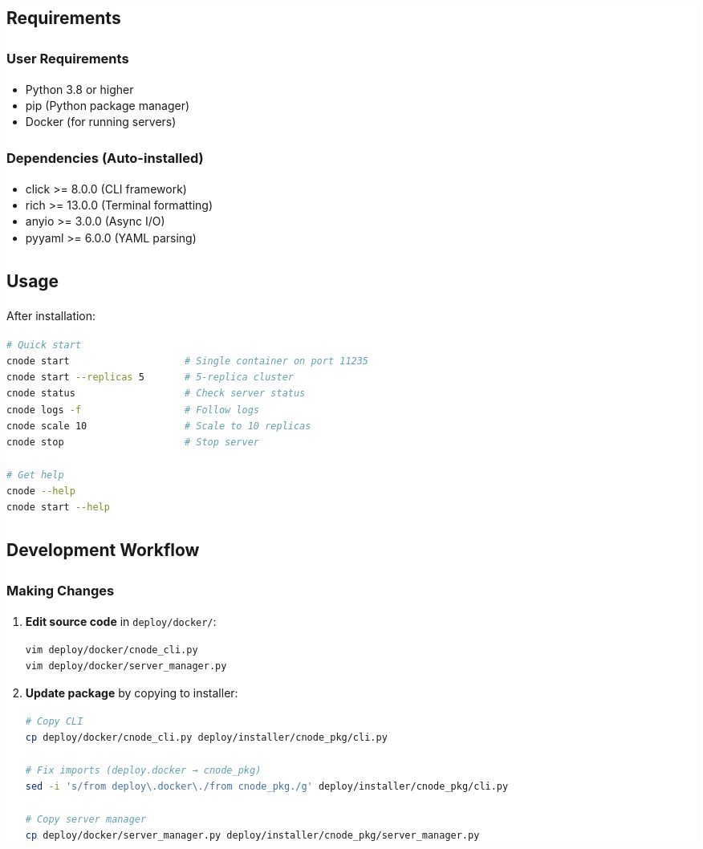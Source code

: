 ## Requirements

### User Requirements
- Python 3.8 or higher
- pip (Python package manager)
- Docker (for running servers)

### Dependencies (Auto-installed)
- click >= 8.0.0 (CLI framework)
- rich >= 13.0.0 (Terminal formatting)
- anyio >= 3.0.0 (Async I/O)
- pyyaml >= 6.0.0 (YAML parsing)

## Usage

After installation:

```bash
# Quick start
cnode start                    # Single container on port 11235
cnode start --replicas 5       # 5-replica cluster
cnode status                   # Check server status
cnode logs -f                  # Follow logs
cnode scale 10                 # Scale to 10 replicas
cnode stop                     # Stop server

# Get help
cnode --help
cnode start --help
```

## Development Workflow

### Making Changes

1. **Edit source code** in `deploy/docker/`:
   ```bash
   vim deploy/docker/cnode_cli.py
   vim deploy/docker/server_manager.py
   ```

2. **Update package** by copying to installer:
   ```bash
   # Copy CLI
   cp deploy/docker/cnode_cli.py deploy/installer/cnode_pkg/cli.py

   # Fix imports (deploy.docker → cnode_pkg)
   sed -i 's/from deploy\.docker\./from cnode_pkg./g' deploy/installer/cnode_pkg/cli.py

   # Copy server manager
   cp deploy/docker/server_manager.py deploy/installer/cnode_pkg/server_manager.py
   ```
